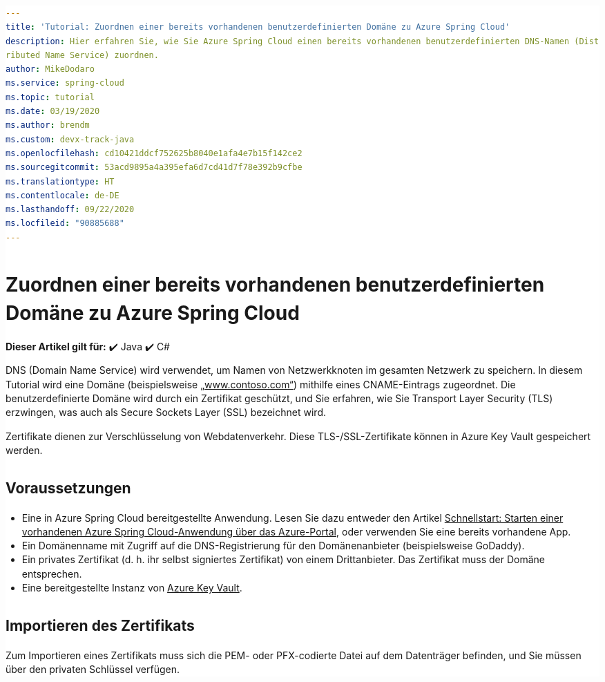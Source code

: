 ```yaml
---
title: 'Tutorial: Zuordnen einer bereits vorhandenen benutzerdefinierten Domäne zu Azure Spring Cloud'
description: Hier erfahren Sie, wie Sie Azure Spring Cloud einen bereits vorhandenen benutzerdefinierten DNS-Namen (Distributed Name Service) zuordnen.
author: MikeDodaro
ms.service: spring-cloud
ms.topic: tutorial
ms.date: 03/19/2020
ms.author: brendm
ms.custom: devx-track-java
ms.openlocfilehash: cd10421ddcf752625b8040e1afa4e7b15f142ce2
ms.sourcegitcommit: 53acd9895a4a395efa6d7cd41d7f78e392b9cfbe
ms.translationtype: HT
ms.contentlocale: de-DE
ms.lasthandoff: 09/22/2020
ms.locfileid: "90885688"
---
```

# <a name="map-an-existing-custom-domain-to-azure-spring-cloud"></a>Zuordnen einer bereits vorhandenen benutzerdefinierten Domäne zu Azure Spring Cloud

**Dieser Artikel gilt für:** ✔️ Java ✔️ C#

DNS (Domain Name Service) wird verwendet, um Namen von Netzwerkknoten im gesamten Netzwerk zu speichern. In diesem Tutorial wird eine Domäne (beispielsweise „www.contoso.com“) mithilfe eines CNAME-Eintrags zugeordnet. Die benutzerdefinierte Domäne wird durch ein Zertifikat geschützt, und Sie erfahren, wie Sie Transport Layer Security (TLS) erzwingen, was auch als Secure Sockets Layer (SSL) bezeichnet wird. 

Zertifikate dienen zur Verschlüsselung von Webdatenverkehr. Diese TLS-/SSL-Zertifikate können in Azure Key Vault gespeichert werden. 

## <a name="prerequisites"></a>Voraussetzungen
* Eine in Azure Spring Cloud bereitgestellte Anwendung. Lesen Sie dazu entweder den Artikel [Schnellstart: Starten einer vorhandenen Azure Spring Cloud-Anwendung über das Azure-Portal](spring-cloud-quickstart.md), oder verwenden Sie eine bereits vorhandene App.
* Ein Domänenname mit Zugriff auf die DNS-Registrierung für den Domänenanbieter (beispielsweise GoDaddy).
* Ein privates Zertifikat (d. h. ihr selbst signiertes Zertifikat) von einem Drittanbieter. Das Zertifikat muss der Domäne entsprechen.
* Eine bereitgestellte Instanz von [Azure Key Vault](https://docs.microsoft.com/azure/key-vault/key-vault-overview).

## <a name="import-certificate"></a>Importieren des Zertifikats 
Zum Importieren eines Zertifikats muss sich die PEM- oder PFX-codierte Datei auf dem Datenträger befinden, und Sie müssen über den privaten Schlüssel verfügen. 
